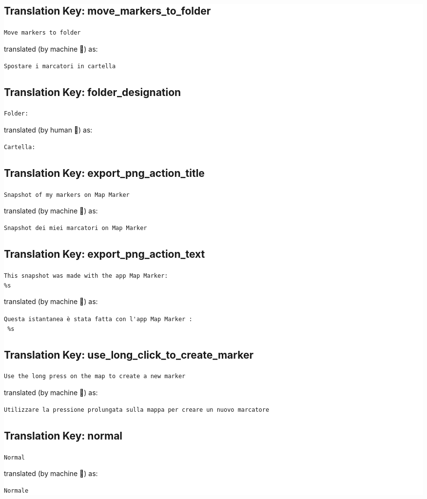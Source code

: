 
## Translation Key: move_markers_to_folder
```
Move markers to folder
```
translated (by machine 🤖) as:
```
Spostare i marcatori in cartella
```


## Translation Key: folder_designation
```
Folder:
```
translated (by human 👀) as:
```
Cartella:
```


## Translation Key: export_png_action_title
```
Snapshot of my markers on Map Marker
```
translated (by machine 🤖) as:
```
Snapshot dei miei marcatori on Map Marker
```


## Translation Key: export_png_action_text
```
This snapshot was made with the app Map Marker:
%s
```
translated (by machine 🤖) as:
```
Questa istantanea è stata fatta con l'app Map Marker : 
 %s
```


## Translation Key: use_long_click_to_create_marker
```
Use the long press on the map to create a new marker
```
translated (by machine 🤖) as:
```
Utilizzare la pressione prolungata sulla mappa per creare un nuovo marcatore
```


## Translation Key: normal
```
Normal
```
translated (by machine 🤖) as:
```
Normale
```
